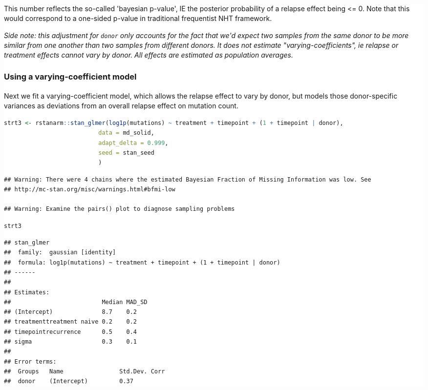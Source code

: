 This number reflects the so-called 'bayesian p-value', IE the posterior probability of a relapse effect being &lt;= 0. Note that this would correspond to a one-sided p-value in traditional frequentist NHT framework.

*Side note: this adjustment for `donor` only accounts for the fact that we'd expect two samples from the same donor to be more similar from one another than two samples from different donors. It does not estimate "varying-coefficients", ie relapse or treatment effects cannot vary by donor. All effects are estimated as population averages.*

### Using a varying-coefficient model

Next we fit a varying-coefficient model, which allows the relapse effect to vary by donor, but models those donor-specific variances as deviations from an overall relapse effect on mutation count.

``` r
strt3 <- rstanarm::stan_glmer(log1p(mutations) ~ treatment + timepoint + (1 + timepoint | donor),
                           data = md_solid, 
                           adapt_delta = 0.999,
                           seed = stan_seed
                           )
```

    ## Warning: There were 4 chains where the estimated Bayesian Fraction of Missing Information was low. See
    ## http://mc-stan.org/misc/warnings.html#bfmi-low

    ## Warning: Examine the pairs() plot to diagnose sampling problems

``` r
strt3
```

    ## stan_glmer
    ##  family:  gaussian [identity]
    ##  formula: log1p(mutations) ~ treatment + timepoint + (1 + timepoint | donor)
    ## ------
    ## 
    ## Estimates:
    ##                          Median MAD_SD
    ## (Intercept)              8.7    0.2   
    ## treatmenttreatment naive 0.2    0.2   
    ## timepointrecurrence      0.5    0.4   
    ## sigma                    0.3    0.1   
    ## 
    ## Error terms:
    ##  Groups   Name                Std.Dev. Corr 
    ##  donor    (Intercept)         0.37          